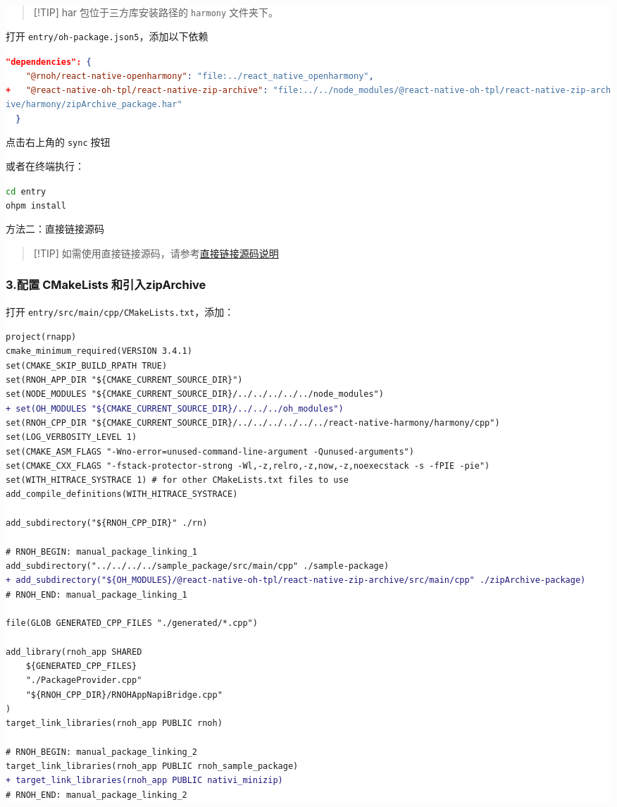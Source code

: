 > [!TIP] har 包位于三方库安装路径的 `harmony` 文件夹下。

打开 `entry/oh-package.json5`，添加以下依赖

```json
"dependencies": {
    "@rnoh/react-native-openharmony": "file:../react_native_openharmony",
+   "@react-native-oh-tpl/react-native-zip-archive": "file:../../node_modules/@react-native-oh-tpl/react-native-zip-archive/harmony/zipArchive_package.har"
  }
```

点击右上角的 `sync` 按钮

或者在终端执行：

```bash
cd entry
ohpm install
```

方法二：直接链接源码

> [!TIP] 如需使用直接链接源码，请参考[直接链接源码说明](/zh-cn/link-source-code.md)

### 3.配置 CMakeLists 和引入zipArchive

打开 `entry/src/main/cpp/CMakeLists.txt`，添加：

```diff
project(rnapp)
cmake_minimum_required(VERSION 3.4.1)
set(CMAKE_SKIP_BUILD_RPATH TRUE)
set(RNOH_APP_DIR "${CMAKE_CURRENT_SOURCE_DIR}")
set(NODE_MODULES "${CMAKE_CURRENT_SOURCE_DIR}/../../../../../node_modules")
+ set(OH_MODULES "${CMAKE_CURRENT_SOURCE_DIR}/../../../oh_modules")
set(RNOH_CPP_DIR "${CMAKE_CURRENT_SOURCE_DIR}/../../../../../../react-native-harmony/harmony/cpp")
set(LOG_VERBOSITY_LEVEL 1)
set(CMAKE_ASM_FLAGS "-Wno-error=unused-command-line-argument -Qunused-arguments")
set(CMAKE_CXX_FLAGS "-fstack-protector-strong -Wl,-z,relro,-z,now,-z,noexecstack -s -fPIE -pie")
set(WITH_HITRACE_SYSTRACE 1) # for other CMakeLists.txt files to use
add_compile_definitions(WITH_HITRACE_SYSTRACE)

add_subdirectory("${RNOH_CPP_DIR}" ./rn)

# RNOH_BEGIN: manual_package_linking_1
add_subdirectory("../../../../sample_package/src/main/cpp" ./sample-package)
+ add_subdirectory("${OH_MODULES}/@react-native-oh-tpl/react-native-zip-archive/src/main/cpp" ./zipArchive-package)
# RNOH_END: manual_package_linking_1

file(GLOB GENERATED_CPP_FILES "./generated/*.cpp")

add_library(rnoh_app SHARED
    ${GENERATED_CPP_FILES}
    "./PackageProvider.cpp"
    "${RNOH_CPP_DIR}/RNOHAppNapiBridge.cpp"
)
target_link_libraries(rnoh_app PUBLIC rnoh)

# RNOH_BEGIN: manual_package_linking_2
target_link_libraries(rnoh_app PUBLIC rnoh_sample_package)
+ target_link_libraries(rnoh_app PUBLIC nativi_minizip)
# RNOH_END: manual_package_linking_2
```
